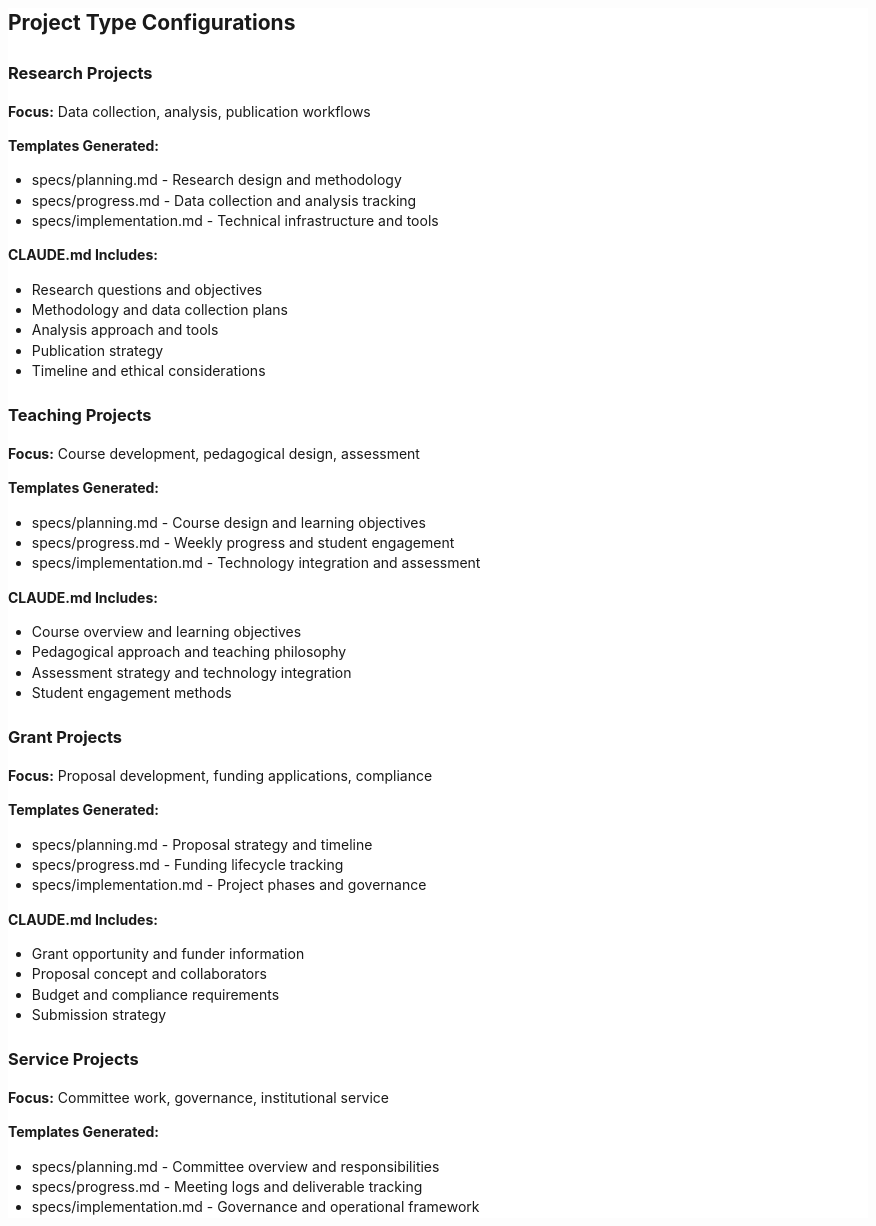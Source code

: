 ## Project Type Configurations

### Research Projects

**Focus:** Data collection, analysis, publication workflows

**Templates Generated:**
- specs/planning.md - Research design and methodology
- specs/progress.md - Data collection and analysis tracking
- specs/implementation.md - Technical infrastructure and tools

**CLAUDE.md Includes:**
- Research questions and objectives
- Methodology and data collection plans
- Analysis approach and tools
- Publication strategy
- Timeline and ethical considerations

### Teaching Projects

**Focus:** Course development, pedagogical design, assessment

**Templates Generated:**
- specs/planning.md - Course design and learning objectives
- specs/progress.md - Weekly progress and student engagement
- specs/implementation.md - Technology integration and assessment

**CLAUDE.md Includes:**
- Course overview and learning objectives
- Pedagogical approach and teaching philosophy
- Assessment strategy and technology integration
- Student engagement methods

### Grant Projects

**Focus:** Proposal development, funding applications, compliance

**Templates Generated:**
- specs/planning.md - Proposal strategy and timeline
- specs/progress.md - Funding lifecycle tracking
- specs/implementation.md - Project phases and governance

**CLAUDE.md Includes:**
- Grant opportunity and funder information
- Proposal concept and collaborators
- Budget and compliance requirements
- Submission strategy

### Service Projects

**Focus:** Committee work, governance, institutional service

**Templates Generated:**
- specs/planning.md - Committee overview and responsibilities
- specs/progress.md - Meeting logs and deliverable tracking
- specs/implementation.md - Governance and operational framework
